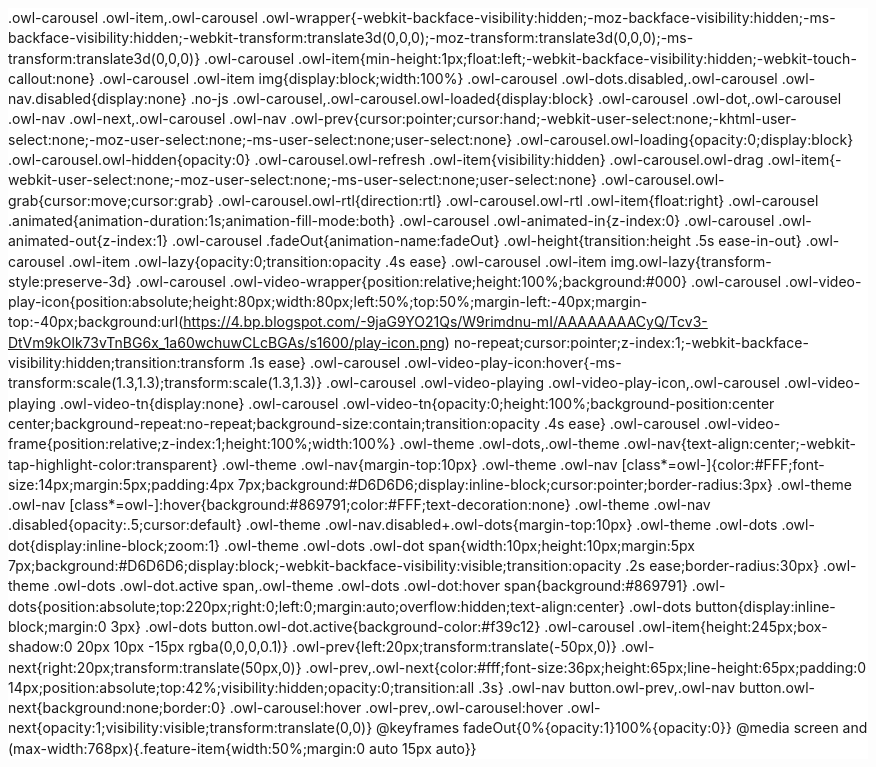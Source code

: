 .owl-carousel .owl-item,.owl-carousel .owl-wrapper{-webkit-backface-visibility:hidden;-moz-backface-visibility:hidden;-ms-backface-visibility:hidden;-webkit-transform:translate3d(0,0,0);-moz-transform:translate3d(0,0,0);-ms-transform:translate3d(0,0,0)}
.owl-carousel .owl-item{min-height:1px;float:left;-webkit-backface-visibility:hidden;-webkit-touch-callout:none}
.owl-carousel .owl-item img{display:block;width:100%}
.owl-carousel .owl-dots.disabled,.owl-carousel .owl-nav.disabled{display:none}
.no-js .owl-carousel,.owl-carousel.owl-loaded{display:block}
.owl-carousel .owl-dot,.owl-carousel .owl-nav .owl-next,.owl-carousel .owl-nav .owl-prev{cursor:pointer;cursor:hand;-webkit-user-select:none;-khtml-user-select:none;-moz-user-select:none;-ms-user-select:none;user-select:none}
.owl-carousel.owl-loading{opacity:0;display:block}
.owl-carousel.owl-hidden{opacity:0}
.owl-carousel.owl-refresh .owl-item{visibility:hidden}
.owl-carousel.owl-drag .owl-item{-webkit-user-select:none;-moz-user-select:none;-ms-user-select:none;user-select:none}
.owl-carousel.owl-grab{cursor:move;cursor:grab}
.owl-carousel.owl-rtl{direction:rtl}
.owl-carousel.owl-rtl .owl-item{float:right}
.owl-carousel .animated{animation-duration:1s;animation-fill-mode:both}
.owl-carousel .owl-animated-in{z-index:0}
.owl-carousel .owl-animated-out{z-index:1}
.owl-carousel .fadeOut{animation-name:fadeOut}
.owl-height{transition:height .5s ease-in-out}
.owl-carousel .owl-item .owl-lazy{opacity:0;transition:opacity .4s ease}
.owl-carousel .owl-item img.owl-lazy{transform-style:preserve-3d}
.owl-carousel .owl-video-wrapper{position:relative;height:100%;background:#000}
.owl-carousel .owl-video-play-icon{position:absolute;height:80px;width:80px;left:50%;top:50%;margin-left:-40px;margin-top:-40px;background:url(https://4.bp.blogspot.com/-9jaG9YO21Qs/W9rimdnu-mI/AAAAAAAACyQ/Tcv3-DtVm9kOlk73vTnBG6x_1a60wchuwCLcBGAs/s1600/play-icon.png) no-repeat;cursor:pointer;z-index:1;-webkit-backface-visibility:hidden;transition:transform .1s ease}
.owl-carousel .owl-video-play-icon:hover{-ms-transform:scale(1.3,1.3);transform:scale(1.3,1.3)}
.owl-carousel .owl-video-playing .owl-video-play-icon,.owl-carousel .owl-video-playing .owl-video-tn{display:none}
.owl-carousel .owl-video-tn{opacity:0;height:100%;background-position:center center;background-repeat:no-repeat;background-size:contain;transition:opacity .4s ease}
.owl-carousel .owl-video-frame{position:relative;z-index:1;height:100%;width:100%}
.owl-theme .owl-dots,.owl-theme .owl-nav{text-align:center;-webkit-tap-highlight-color:transparent}
.owl-theme .owl-nav{margin-top:10px}
.owl-theme .owl-nav [class*=owl-]{color:#FFF;font-size:14px;margin:5px;padding:4px 7px;background:#D6D6D6;display:inline-block;cursor:pointer;border-radius:3px}
.owl-theme .owl-nav [class*=owl-]:hover{background:#869791;color:#FFF;text-decoration:none}
.owl-theme .owl-nav .disabled{opacity:.5;cursor:default}
.owl-theme .owl-nav.disabled+.owl-dots{margin-top:10px}
.owl-theme .owl-dots .owl-dot{display:inline-block;zoom:1}
.owl-theme .owl-dots .owl-dot span{width:10px;height:10px;margin:5px 7px;background:#D6D6D6;display:block;-webkit-backface-visibility:visible;transition:opacity .2s ease;border-radius:30px}
.owl-theme .owl-dots .owl-dot.active span,.owl-theme .owl-dots .owl-dot:hover span{background:#869791}
.owl-dots{position:absolute;top:220px;right:0;left:0;margin:auto;overflow:hidden;text-align:center}
.owl-dots button{display:inline-block;margin:0 3px}
.owl-dots button.owl-dot.active{background-color:#f39c12}
.owl-carousel .owl-item{height:245px;box-shadow:0 20px 10px -15px rgba(0,0,0,0.1)}
.owl-prev{left:20px;transform:translate(-50px,0)}
.owl-next{right:20px;transform:translate(50px,0)}
.owl-prev,.owl-next{color:#fff;font-size:36px;height:65px;line-height:65px;padding:0 14px;position:absolute;top:42%;visibility:hidden;opacity:0;transition:all .3s}
.owl-nav button.owl-prev,.owl-nav button.owl-next{background:none;border:0}
.owl-carousel:hover .owl-prev,.owl-carousel:hover .owl-next{opacity:1;visibility:visible;transform:translate(0,0)}
@keyframes fadeOut{0%{opacity:1}100%{opacity:0}}
@media screen and (max-width:768px){.feature-item{width:50%;margin:0 auto 15px auto}}